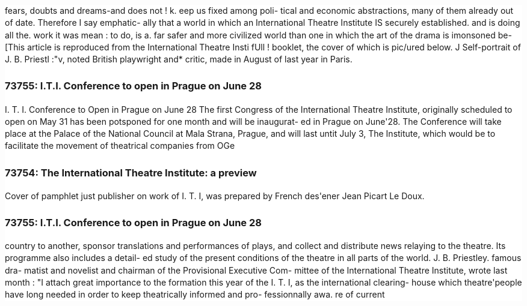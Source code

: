 fears, doubts and dreams-and
does not ! k. eep us fixed among poli-
tical and economic abstractions,
many of them already out of
date. Therefore I say emphatic-
ally that a world in which an
International Theatre Institute IS
securely established. and is doing
all the. work it was mean : to do,
is a. far safer and more civilized
world than one in which the art
of the drama is imonsoned be-
[This article is reproduced from the International Theatre Insti
fUll ! booklet, the cover of which is pic/ured below. J
Self-portrait of J. B. Priestl :"v, noted British
playwright and* critic, made in August of last
year in Paris.

### 73755: I.T.I. Conference to open in Prague on June 28

I. T. I. Conference to Open
in Prague on June 28
The first Congress of the
International Theatre Institute,
originally scheduled to open on
May 31 has been potsponed for
one month and will be inaugurat-
ed in Prague on June'28. The
Conference will take place at the
Palace of the National Council at
Mala Strana, Prague, and will
last untit July 3,
The Institute, which would be
to facilitate the movement of
theatrical companies from OGe

### 73754: The International Theatre Institute: a preview

Cover of pamphlet just publisher on work of I. T. I, was prepared
by French des'ener Jean Picart Le Doux.

### 73755: I.T.I. Conference to open in Prague on June 28

country to another, sponsor
translations and performances of
plays, and collect and distribute
news relaying to the theatre. Its
programme also includes a detail-
ed study of the present conditions
of the theatre in all parts of the
world.
J. B. Priestley. famous dra-
matist and novelist and chairman
of the Provisional Executive Com-
mittee of the International
Theatre Institute, wrote last
month :
"I attach great importance to
the formation this year of the
I. T. I, as the international clearing-
house which theatre'people have
long needed in order to keep
theatrically informed and pro-
fessionnally awa. re of current